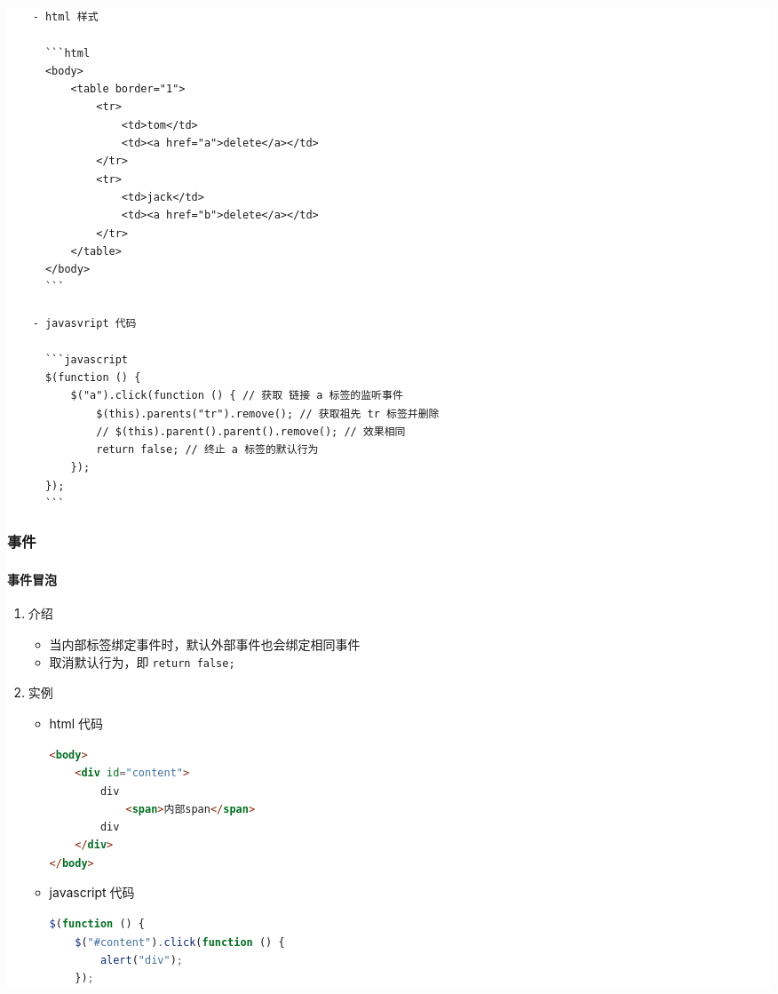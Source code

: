         - html 样式

          ```html
          <body>
              <table border="1">
                  <tr>
                      <td>tom</td>
                      <td><a href="a">delete</a></td>
                  </tr>
                  <tr>
                      <td>jack</td>
                      <td><a href="b">delete</a></td>
                  </tr>
              </table>
          </body>
          ```

        - javasvript 代码

          ```javascript
          $(function () {
              $("a").click(function () { // 获取 链接 a 标签的监听事件
                  $(this).parents("tr").remove(); // 获取祖先 tr 标签并删除
                  // $(this).parent().parent().remove(); // 效果相同 
                  return false; // 终止 a 标签的默认行为
              });
          });
          ```

### 事件

#### 事件冒泡

1. 介绍

   - 当内部标签绑定事件时，默认外部事件也会绑定相同事件
   - 取消默认行为，即 `return false;` 

2. 实例

   - html 代码

     ```html
     <body>
         <div id="content">
             div
                 <span>内部span</span>
             div
         </div>
     </body>
     ```

   - javascript 代码

     ```javascript
     $(function () {
         $("#content").click(function () {
             alert("div");
         });
     